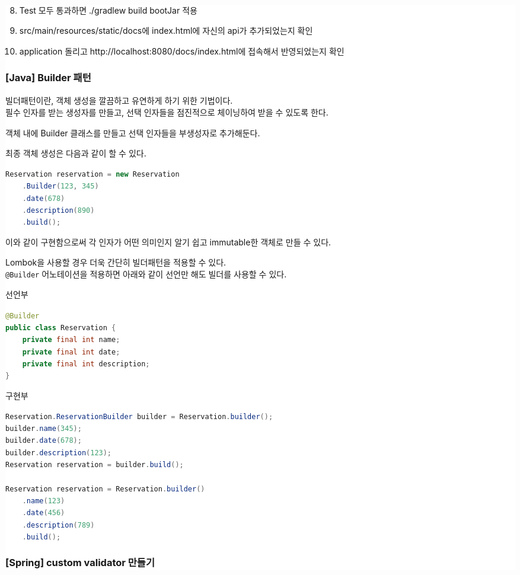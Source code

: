 8. Test 모두 통과하면 ./gradlew build bootJar 적용  

9. src/main/resources/static/docs에 index.html에 자신의 api가 추가되었는지 확인  

10. application 돌리고 http://localhost:8080/docs/index.html에 접속해서 반영되었는지 확인  

    

### [Java] Builder 패턴  

빌더패턴이란, 객체 생성을 깔끔하고 유연하게 하기 위한 기법이다.  
필수 인자를 받는 생성자를 만들고, 선택 인자들을 점진적으로 체이닝하여 받을 수 있도록 한다.  

객체 내에 Builder 클래스를 만들고 선택 인자들을 부생성자로 추가해둔다.  

최종 객체 생성은 다음과 같이 할 수 있다.  

```java
Reservation reservation = new Reservation
    .Builder(123, 345)
    .date(678)
    .description(890)
    .build();
```

이와 같이 구현함으로써 각 인자가 어떤 의미인지 알기 쉽고 immutable한 객체로 만들 수 있다.  

Lombok을 사용할 경우 더욱 간단히 빌더패턴을 적용할 수 있다.  
`@Builder` 어노테이션을 적용하면 아래와 같이 선언만 해도 빌더를 사용할 수 있다.  

선언부  

```java
@Builder
public class Reservation {
    private final int name;
    private final int date;
    private final int description;
}
```

구현부  

```java
Reservation.ReservationBuilder builder = Reservation.builder();
builder.name(345);
builder.date(678);
builder.description(123);
Reservation reservation = builder.build();

Reservation reservation = Reservation.builder()
    .name(123)
    .date(456)
    .description(789)
    .build();
```



### [Spring] custom validator 만들기

